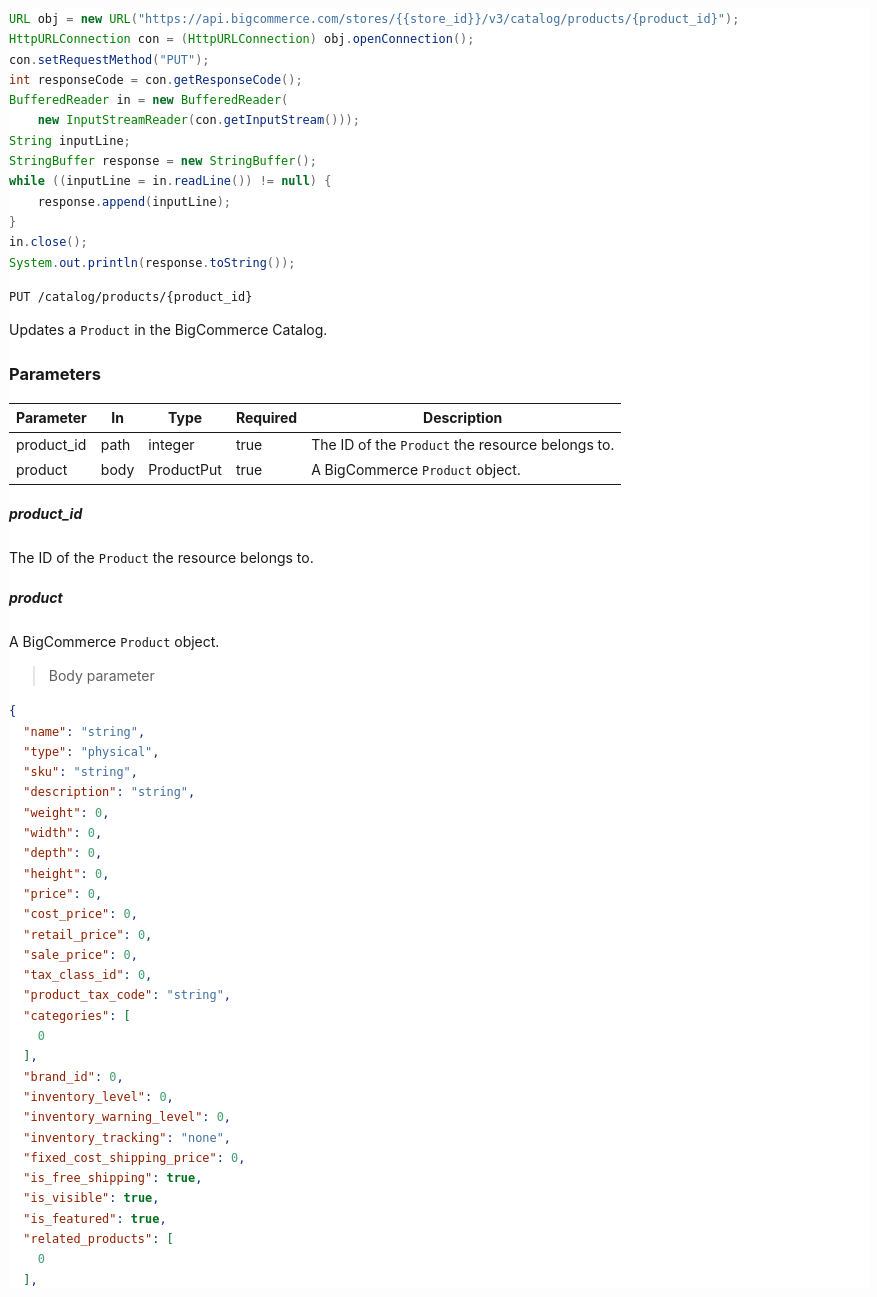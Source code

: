 ````java
URL obj = new URL("https://api.bigcommerce.com/stores/{{store_id}}/v3/catalog/products/{product_id}");
HttpURLConnection con = (HttpURLConnection) obj.openConnection();
con.setRequestMethod("PUT");
int responseCode = con.getResponseCode();
BufferedReader in = new BufferedReader(
    new InputStreamReader(con.getInputStream()));
String inputLine;
StringBuffer response = new StringBuffer();
while ((inputLine = in.readLine()) != null) {
    response.append(inputLine);
}
in.close();
System.out.println(response.toString());
````

`PUT /catalog/products/{product_id}`

Updates a `Product` in the BigCommerce Catalog.

### Parameters

Parameter|In|Type|Required|Description
---|---|---|---|---|
product_id|path|integer|true|The ID of the `Product` the resource belongs to.
product|body|ProductPut|true|A BigCommerce `Product` object.


##### product_id
The ID of the `Product` the resource belongs to.

##### product
A BigCommerce `Product` object.

> Body parameter

````json
{
  "name": "string",
  "type": "physical",
  "sku": "string",
  "description": "string",
  "weight": 0,
  "width": 0,
  "depth": 0,
  "height": 0,
  "price": 0,
  "cost_price": 0,
  "retail_price": 0,
  "sale_price": 0,
  "tax_class_id": 0,
  "product_tax_code": "string",
  "categories": [
    0
  ],
  "brand_id": 0,
  "inventory_level": 0,
  "inventory_warning_level": 0,
  "inventory_tracking": "none",
  "fixed_cost_shipping_price": 0,
  "is_free_shipping": true,
  "is_visible": true,
  "is_featured": true,
  "related_products": [
    0
  ],
````
